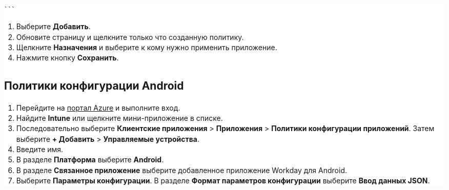     ```
1. Выберите **Добавить**.
1. Обновите страницу и щелкните только что созданную политику.
1. Щелкните **Назначения** и выберите к кому нужно применить приложение.
1. Нажмите кнопку **Сохранить**.

## <a name="android-configuration-policies"></a>Политики конфигурации Android

1. Перейдите на [портал Azure](https://portal.azure.com/) и выполните вход.
2. Найдите **Intune** или щелкните мини-приложение в списке.
3. Последовательно выберите **Клиентские приложения** > **Приложения** > **Политики конфигурации приложений**. Затем выберите **+ Добавить** > **Управляемые устройства**.
5. Введите имя. 
6. В разделе **Платформа** выберите **Android**.
7. В разделе **Связанное приложение** выберите добавленное приложение Workday для Android.
8. Выберите **Параметры конфигурации**. В разделе **Формат параметров конфигурации** выберите **Ввод данных JSON**.